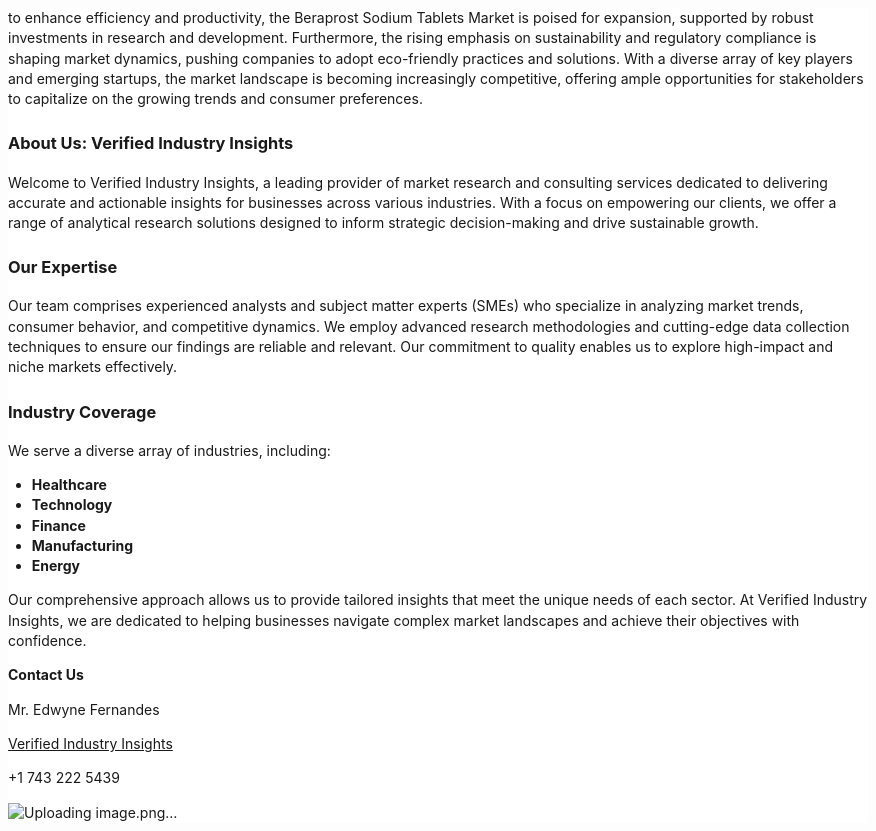 to enhance efficiency and productivity, the Beraprost Sodium Tablets Market is poised for expansion, supported by robust investments in research and development. Furthermore, the rising emphasis on sustainability and regulatory compliance is shaping market dynamics, pushing companies to adopt eco-friendly practices and solutions. With a diverse array of key players and emerging startups, the market landscape is becoming increasingly competitive, offering ample opportunities for stakeholders to capitalize on the growing trends and consumer preferences.</p><h3>About Us: Verified Industry Insights</h3><p>Welcome to Verified Industry Insights, a leading provider of market research and consulting services dedicated to delivering accurate and actionable insights for businesses across various industries. With a focus on empowering our clients, we offer a range of analytical research solutions designed to inform strategic decision-making and drive sustainable growth.</p><h3>Our Expertise</h3><p>Our team comprises experienced analysts and subject matter experts (SMEs) who specialize in analyzing market trends, consumer behavior, and competitive dynamics. We employ advanced research methodologies and cutting-edge data collection techniques to ensure our findings are reliable and relevant. Our commitment to quality enables us to explore high-impact and niche markets effectively.</p><h3>Industry Coverage</h3><p>We serve a diverse array of industries, including:</p><ul><li><strong>Healthcare</strong></li><li><strong>Technology</strong></li><li><strong>Finance</strong></li><li><strong>Manufacturing</strong></li><li><strong>Energy</strong></li></ul><p>Our comprehensive approach allows us to provide tailored insights that meet the unique needs of each sector. At Verified Industry Insights, we are dedicated to helping businesses navigate complex market landscapes and achieve their objectives with confidence.</p><p><strong>Contact Us</strong></p><p>Mr. Edwyne Fernandes</p><p><a href="https://www.verifiedindustryinsights.com/">Verified Industry Insights</a></p><p>+1 743 222 5439</p>
![Uploading image.png…]()
